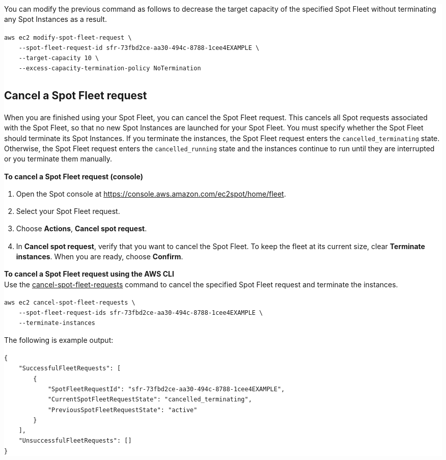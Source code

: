 You can modify the previous command as follows to decrease the target capacity of the specified Spot Fleet without terminating any Spot Instances as a result\.

```
aws ec2 modify-spot-fleet-request \
    --spot-fleet-request-id sfr-73fbd2ce-aa30-494c-8788-1cee4EXAMPLE \
    --target-capacity 10 \
    --excess-capacity-termination-policy NoTermination
```

## Cancel a Spot Fleet request<a name="cancel-spot-fleet"></a>

When you are finished using your Spot Fleet, you can cancel the Spot Fleet request\. This cancels all Spot requests associated with the Spot Fleet, so that no new Spot Instances are launched for your Spot Fleet\. You must specify whether the Spot Fleet should terminate its Spot Instances\. If you terminate the instances, the Spot Fleet request enters the `cancelled_terminating` state\. Otherwise, the Spot Fleet request enters the `cancelled_running` state and the instances continue to run until they are interrupted or you terminate them manually\.

**To cancel a Spot Fleet request \(console\)**

1. Open the Spot console at [https://console\.aws\.amazon\.com/ec2spot/home/fleet](https://console.aws.amazon.com/ec2spot/home/fleet)\.

1. Select your Spot Fleet request\.

1. Choose **Actions**, **Cancel spot request**\.

1. In **Cancel spot request**, verify that you want to cancel the Spot Fleet\. To keep the fleet at its current size, clear **Terminate instances**\. When you are ready, choose **Confirm**\.

**To cancel a Spot Fleet request using the AWS CLI**  
Use the [cancel\-spot\-fleet\-requests](https://docs.aws.amazon.com/cli/latest/reference/ec2/cancel-spot-fleet-requests.html) command to cancel the specified Spot Fleet request and terminate the instances\.

```
aws ec2 cancel-spot-fleet-requests \
    --spot-fleet-request-ids sfr-73fbd2ce-aa30-494c-8788-1cee4EXAMPLE \
    --terminate-instances
```

The following is example output:

```
{
    "SuccessfulFleetRequests": [
        {
            "SpotFleetRequestId": "sfr-73fbd2ce-aa30-494c-8788-1cee4EXAMPLE",
            "CurrentSpotFleetRequestState": "cancelled_terminating",
            "PreviousSpotFleetRequestState": "active"
        }
    ],
    "UnsuccessfulFleetRequests": []
}
```
